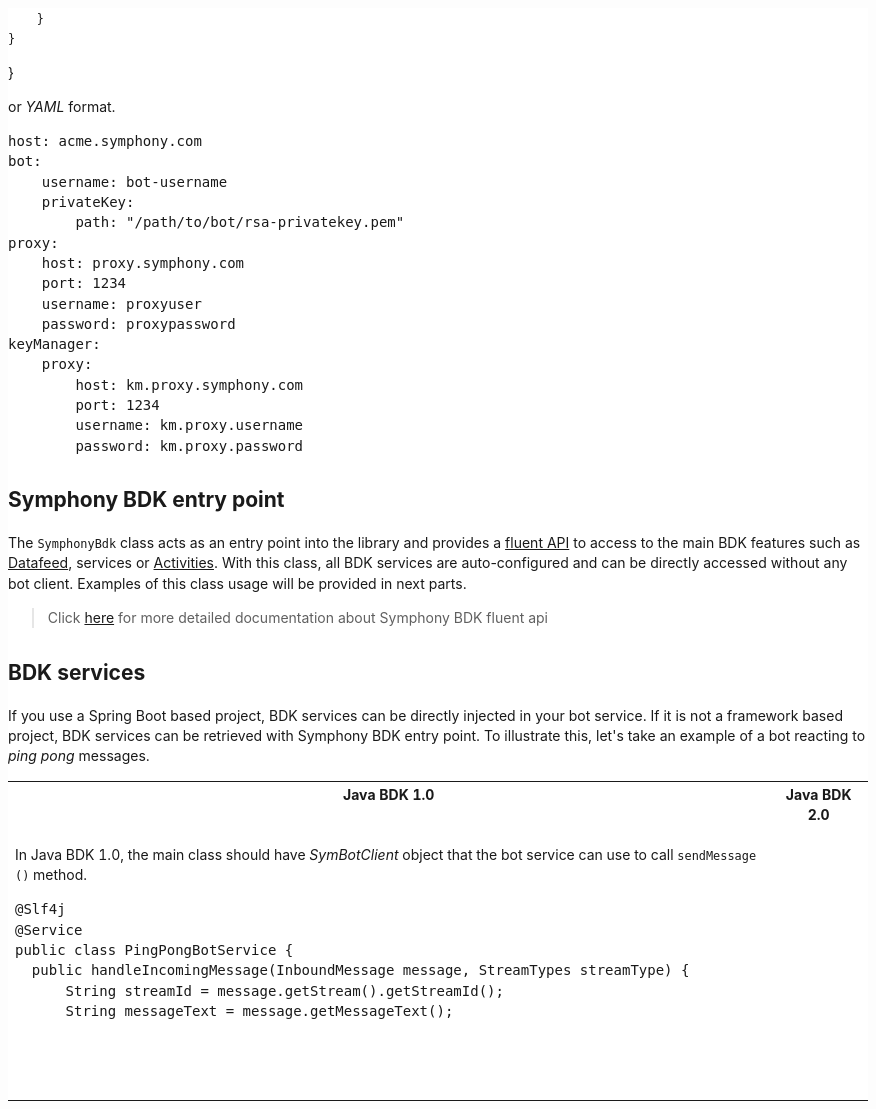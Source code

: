         }
    }
}</pre>

<p>or <em>YAML</em> format.</p>

<pre><span class="pl-ent">host</span>: <span class="pl-s">acme.symphony.com</span>
<span class="pl-ent">bot</span>:
    <span class="pl-ent">username</span>: <span class="pl-s">bot-username</span>
    <span class="pl-ent">privateKey</span>:
        <span class="pl-ent">path</span>: <span class="pl-s"><span class="pl-pds">"</span>/path/to/bot/rsa-privatekey.pem<span class="pl-pds">"</span></span>
<span class="pl-ent">proxy</span>:
    <span class="pl-ent">host</span>: <span class="pl-s">proxy.symphony.com</span>
    <span class="pl-ent">port</span>: <span class="pl-c1">1234</span>
    <span class="pl-ent">username</span>: <span class="pl-s">proxyuser</span>
    <span class="pl-ent">password</span>: <span class="pl-s">proxypassword</span>
<span class="pl-ent">keyManager</span>:
    <span class="pl-ent">proxy</span>:
        <span class="pl-ent">host</span>: <span class="pl-s">km.proxy.symphony.com</span>
        <span class="pl-ent">port</span>: <span class="pl-c1">1234</span>
        <span class="pl-ent">username</span>: <span class="pl-s">km.proxy.username</span>
        <span class="pl-ent">password</span>: <span class="pl-s">km.proxy.password</span></pre>
</td>
</tr>
</table>


## Symphony BDK entry point
The `SymphonyBdk` class acts as an entry point into the library and provides a [fluent API](./fluent-api.md) to access to the main BDK features such as [Datafeed](./datafeed.md), services or [Activities](./activity-api.md).
With this class, all BDK services are auto-configured and can be directly accessed without any bot client. Examples of this class usage will be provided in next parts.
> Click [here](./fluent-api.md) for more detailed documentation about Symphony BDK fluent api

## BDK services
If you use a Spring Boot based project, BDK services can be directly injected in your bot service. If it is not a framework based project, BDK services can be retrieved with Symphony BDK entry point.
To illustrate this, let's take an example of a bot reacting to *ping pong* messages.
<table>
<tr>
<th>Java BDK 1.0</th>
<th>Java BDK 2.0</th>
</tr>
<tr>
<td>

<p>In Java BDK 1.0, the main class should have <em>SymBotClient</em> object that the bot service can use to call <code>sendMessage()</code> method.</p>

<pre><span class="pl-k">@Slf4j</span>
<span class="pl-k">@Service</span>
<span class="pl-k">public</span> <span class="pl-k">class</span> <span class="pl-en">PingPongBotService</span> {
  <span class="pl-k">public</span> <span class="pl-en">handleIncomingMessage</span>(<span class="pl-smi">InboundMessage</span> <span class="pl-v">message</span>, <span class="pl-smi">StreamTypes</span> <span class="pl-v">streamType</span>) {
      <span class="pl-smi">String</span> streamId <span class="pl-k">=</span> message<span class="pl-k">.</span>getStream()<span class="pl-k">.</span>getStreamId();
      <span class="pl-smi">String</span> messageText <span class="pl-k">=</span> message<span class="pl-k">.</span>getMessageText();
